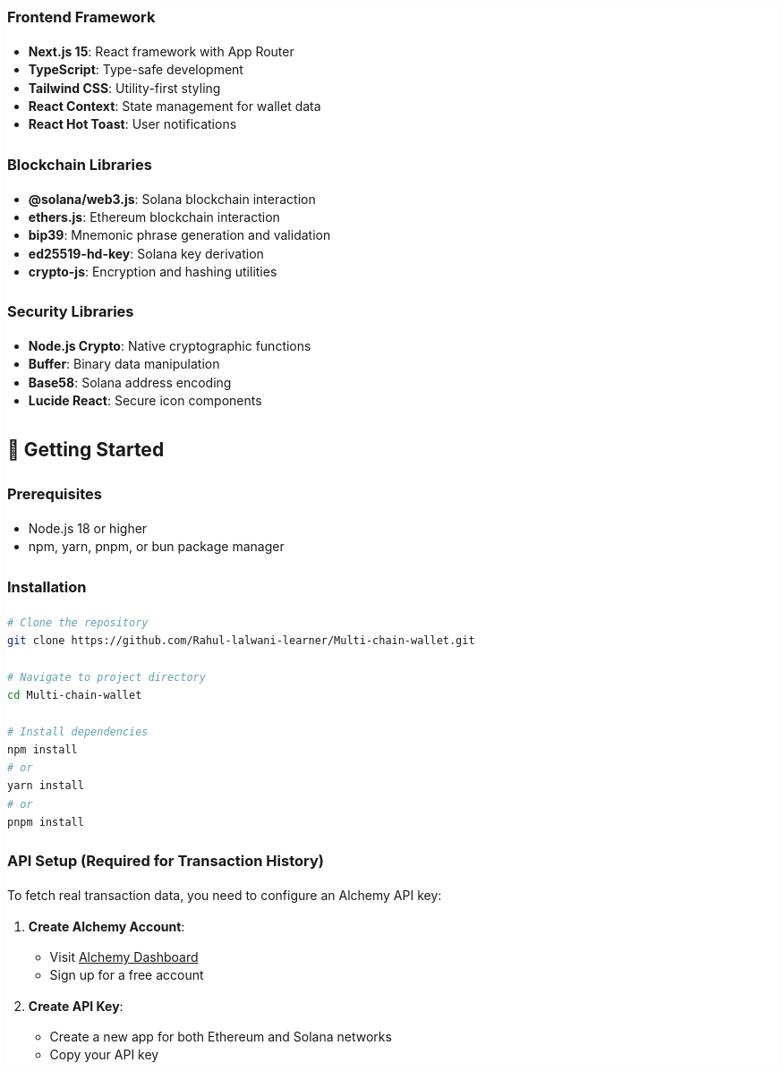 ### Frontend Framework
- **Next.js 15**: React framework with App Router
- **TypeScript**: Type-safe development
- **Tailwind CSS**: Utility-first styling
- **React Context**: State management for wallet data
- **React Hot Toast**: User notifications

### Blockchain Libraries
- **@solana/web3.js**: Solana blockchain interaction
- **ethers.js**: Ethereum blockchain interaction
- **bip39**: Mnemonic phrase generation and validation
- **ed25519-hd-key**: Solana key derivation
- **crypto-js**: Encryption and hashing utilities

### Security Libraries
- **Node.js Crypto**: Native cryptographic functions
- **Buffer**: Binary data manipulation
- **Base58**: Solana address encoding
- **Lucide React**: Secure icon components

## 🚀 Getting Started

### Prerequisites
- Node.js 18 or higher
- npm, yarn, pnpm, or bun package manager

### Installation
```bash
# Clone the repository
git clone https://github.com/Rahul-lalwani-learner/Multi-chain-wallet.git

# Navigate to project directory
cd Multi-chain-wallet

# Install dependencies
npm install
# or
yarn install
# or
pnpm install
```

### API Setup (Required for Transaction History)
To fetch real transaction data, you need to configure an Alchemy API key:

1. **Create Alchemy Account**:
   - Visit [Alchemy Dashboard](https://dashboard.alchemy.com/)
   - Sign up for a free account

2. **Create API Key**:
   - Create a new app for both Ethereum and Solana networks
   - Copy your API key
